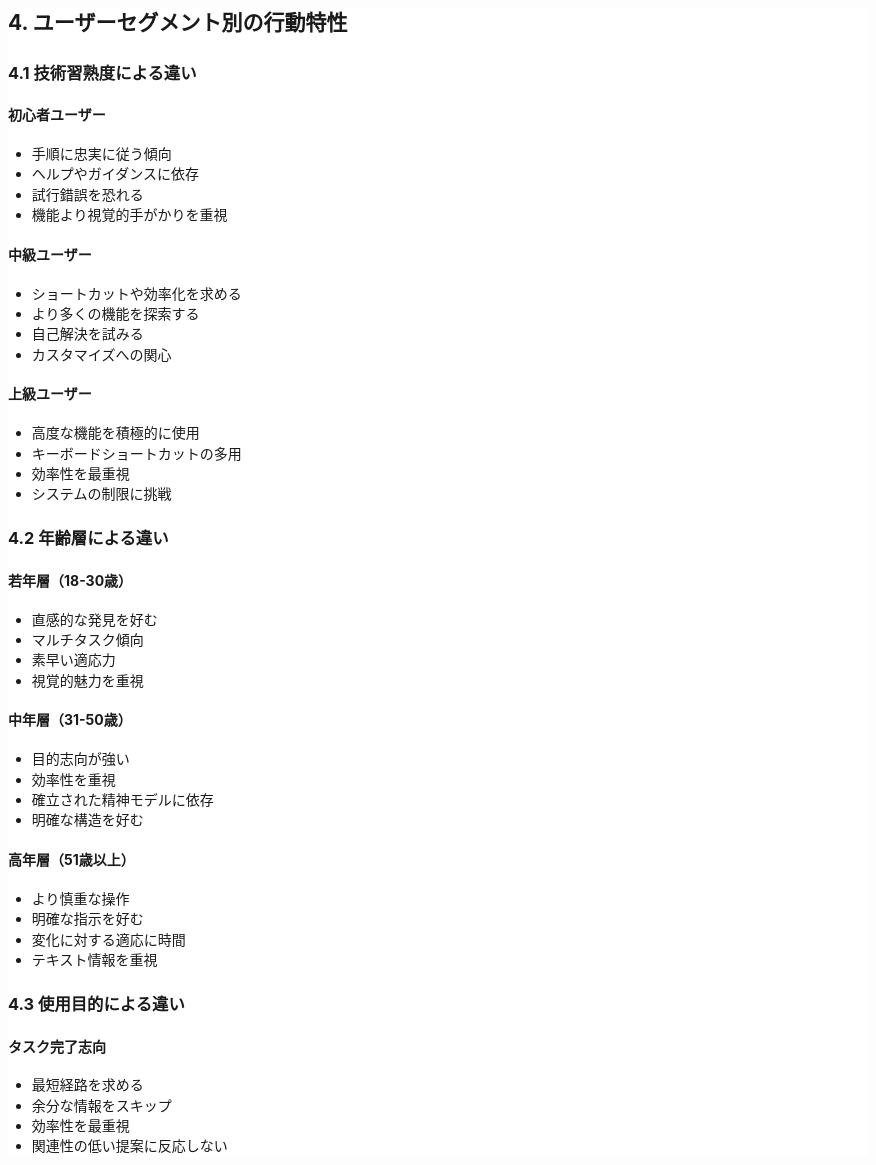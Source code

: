 ## 4. ユーザーセグメント別の行動特性

### 4.1 技術習熟度による違い

#### 初心者ユーザー
- 手順に忠実に従う傾向
- ヘルプやガイダンスに依存
- 試行錯誤を恐れる
- 機能より視覚的手がかりを重視

#### 中級ユーザー
- ショートカットや効率化を求める
- より多くの機能を探索する
- 自己解決を試みる
- カスタマイズへの関心

#### 上級ユーザー
- 高度な機能を積極的に使用
- キーボードショートカットの多用
- 効率性を最重視
- システムの制限に挑戦

### 4.2 年齢層による違い

#### 若年層（18-30歳）
- 直感的な発見を好む
- マルチタスク傾向
- 素早い適応力
- 視覚的魅力を重視

#### 中年層（31-50歳）
- 目的志向が強い
- 効率性を重視
- 確立された精神モデルに依存
- 明確な構造を好む

#### 高年層（51歳以上）
- より慎重な操作
- 明確な指示を好む
- 変化に対する適応に時間
- テキスト情報を重視

### 4.3 使用目的による違い

#### タスク完了志向
- 最短経路を求める
- 余分な情報をスキップ
- 効率性を最重視
- 関連性の低い提案に反応しない
